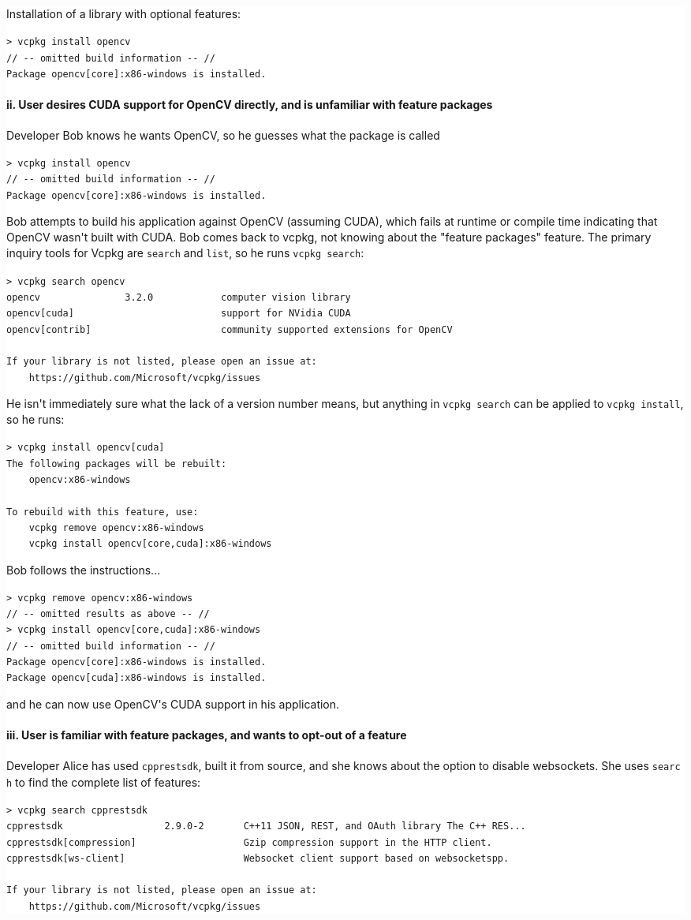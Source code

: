 Installation of a library with optional features:
```no-highlight
> vcpkg install opencv
// -- omitted build information -- //
Package opencv[core]:x86-windows is installed.
```

#### ii. User desires CUDA support for OpenCV directly, and is unfamiliar with feature packages
Developer Bob knows he wants OpenCV, so he guesses what the package is called
```no-highlight
> vcpkg install opencv
// -- omitted build information -- //
Package opencv[core]:x86-windows is installed.
```

Bob attempts to build his application against OpenCV (assuming CUDA), which fails at runtime or compile time indicating that OpenCV wasn't built with CUDA.
Bob comes back to vcpkg, not knowing about the "feature packages" feature. The primary inquiry tools for Vcpkg are `search` and `list`, so he runs `vcpkg search`:
```no-highlight
> vcpkg search opencv
opencv               3.2.0            computer vision library
opencv[cuda]                          support for NVidia CUDA
opencv[contrib]                       community supported extensions for OpenCV

If your library is not listed, please open an issue at:
    https://github.com/Microsoft/vcpkg/issues
```
He isn't immediately sure what the lack of a version number means, but anything in `vcpkg search` can be applied to `vcpkg install`, so he runs:
```no-highlight
> vcpkg install opencv[cuda]
The following packages will be rebuilt:
    opencv:x86-windows

To rebuild with this feature, use:
    vcpkg remove opencv:x86-windows
    vcpkg install opencv[core,cuda]:x86-windows
```
Bob follows the instructions...
```no-highlight
> vcpkg remove opencv:x86-windows
// -- omitted results as above -- //
> vcpkg install opencv[core,cuda]:x86-windows
// -- omitted build information -- //
Package opencv[core]:x86-windows is installed.
Package opencv[cuda]:x86-windows is installed.
```
and he can now use OpenCV's CUDA support in his application.

#### iii. User is familiar with feature packages, and wants to opt-out of a feature
Developer Alice has used `cpprestsdk`, built it from source, and she knows about the option to disable websockets. She uses `search` to find the complete list of features:
```
> vcpkg search cpprestsdk
cpprestsdk                  2.9.0-2       C++11 JSON, REST, and OAuth library The C++ RES...
cpprestsdk[compression]                   Gzip compression support in the HTTP client.
cpprestsdk[ws-client]                     Websocket client support based on websocketspp.

If your library is not listed, please open an issue at:
    https://github.com/Microsoft/vcpkg/issues
```


[OpenCV]: http://opencv.org/
[CUDA]: http://www.nvidia.com/object/cuda_home_new.html
[OpenCV_contrib]: https://github.com/opencv/opencv_contrib
[cpprestsdk]: https://github.com/Microsoft/cpprestsdk
[Websockets++]: https://www.zaphoyd.com/websocketpp/
[SignalR]: https://github.com/aspnet/SignalR-Client-Cpp